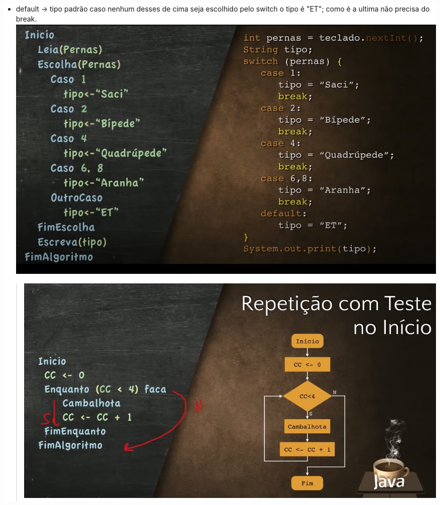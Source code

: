 - default -> tipo padrão caso nenhum desses de cima seja escolhido pelo switch o tipo é "ET"; como é a ultima não precisa do break.
  <img alt="" src="./img/multipla2.png">

> <img alt="" src="./img/repeticao.png">